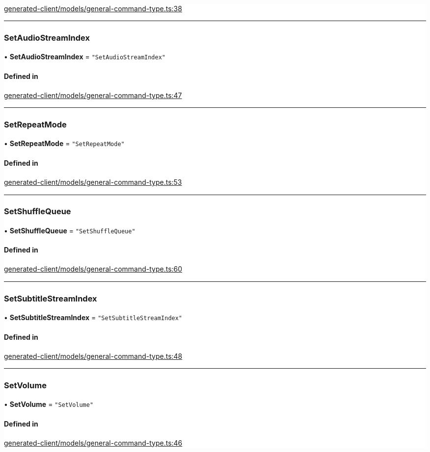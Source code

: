 [generated-client/models/general-command-type.ts:38](https://github.com/thornbill/jellyfin-sdk-typescript/blob/c68c853/src/generated-client/models/general-command-type.ts#L38)

___

### SetAudioStreamIndex

• **SetAudioStreamIndex** = `"SetAudioStreamIndex"`

#### Defined in

[generated-client/models/general-command-type.ts:47](https://github.com/thornbill/jellyfin-sdk-typescript/blob/c68c853/src/generated-client/models/general-command-type.ts#L47)

___

### SetRepeatMode

• **SetRepeatMode** = `"SetRepeatMode"`

#### Defined in

[generated-client/models/general-command-type.ts:53](https://github.com/thornbill/jellyfin-sdk-typescript/blob/c68c853/src/generated-client/models/general-command-type.ts#L53)

___

### SetShuffleQueue

• **SetShuffleQueue** = `"SetShuffleQueue"`

#### Defined in

[generated-client/models/general-command-type.ts:60](https://github.com/thornbill/jellyfin-sdk-typescript/blob/c68c853/src/generated-client/models/general-command-type.ts#L60)

___

### SetSubtitleStreamIndex

• **SetSubtitleStreamIndex** = `"SetSubtitleStreamIndex"`

#### Defined in

[generated-client/models/general-command-type.ts:48](https://github.com/thornbill/jellyfin-sdk-typescript/blob/c68c853/src/generated-client/models/general-command-type.ts#L48)

___

### SetVolume

• **SetVolume** = `"SetVolume"`

#### Defined in

[generated-client/models/general-command-type.ts:46](https://github.com/thornbill/jellyfin-sdk-typescript/blob/c68c853/src/generated-client/models/general-command-type.ts#L46)
